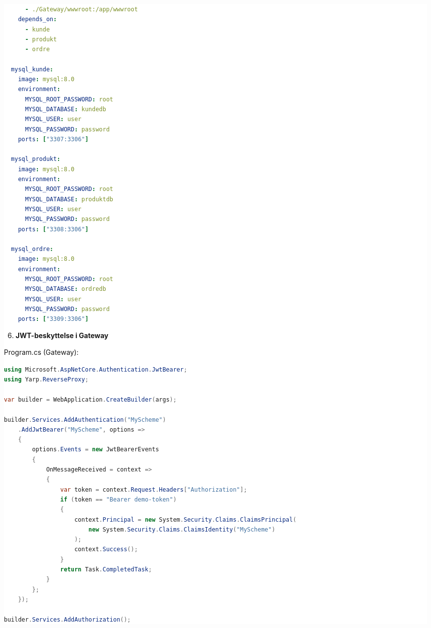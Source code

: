 ```yaml
      - ./Gateway/wwwroot:/app/wwwroot
    depends_on:
      - kunde
      - produkt
      - ordre

  mysql_kunde:
    image: mysql:8.0
    environment:
      MYSQL_ROOT_PASSWORD: root
      MYSQL_DATABASE: kundedb
      MYSQL_USER: user
      MYSQL_PASSWORD: password
    ports: ["3307:3306"]

  mysql_produkt:
    image: mysql:8.0
    environment:
      MYSQL_ROOT_PASSWORD: root
      MYSQL_DATABASE: produktdb
      MYSQL_USER: user
      MYSQL_PASSWORD: password
    ports: ["3308:3306"]

  mysql_ordre:
    image: mysql:8.0
    environment:
      MYSQL_ROOT_PASSWORD: root
      MYSQL_DATABASE: ordredb
      MYSQL_USER: user
      MYSQL_PASSWORD: password
    ports: ["3309:3306"]
```

6. **JWT-beskyttelse i Gateway**

Program.cs (Gateway):
```csharp
using Microsoft.AspNetCore.Authentication.JwtBearer;
using Yarp.ReverseProxy;

var builder = WebApplication.CreateBuilder(args);

builder.Services.AddAuthentication("MyScheme")
    .AddJwtBearer("MyScheme", options =>
    {
        options.Events = new JwtBearerEvents
        {
            OnMessageReceived = context =>
            {
                var token = context.Request.Headers["Authorization"];
                if (token == "Bearer demo-token")
                {
                    context.Principal = new System.Security.Claims.ClaimsPrincipal(
                        new System.Security.Claims.ClaimsIdentity("MyScheme")
                    );
                    context.Success();
                }
                return Task.CompletedTask;
            }
        };
    });

builder.Services.AddAuthorization();
```